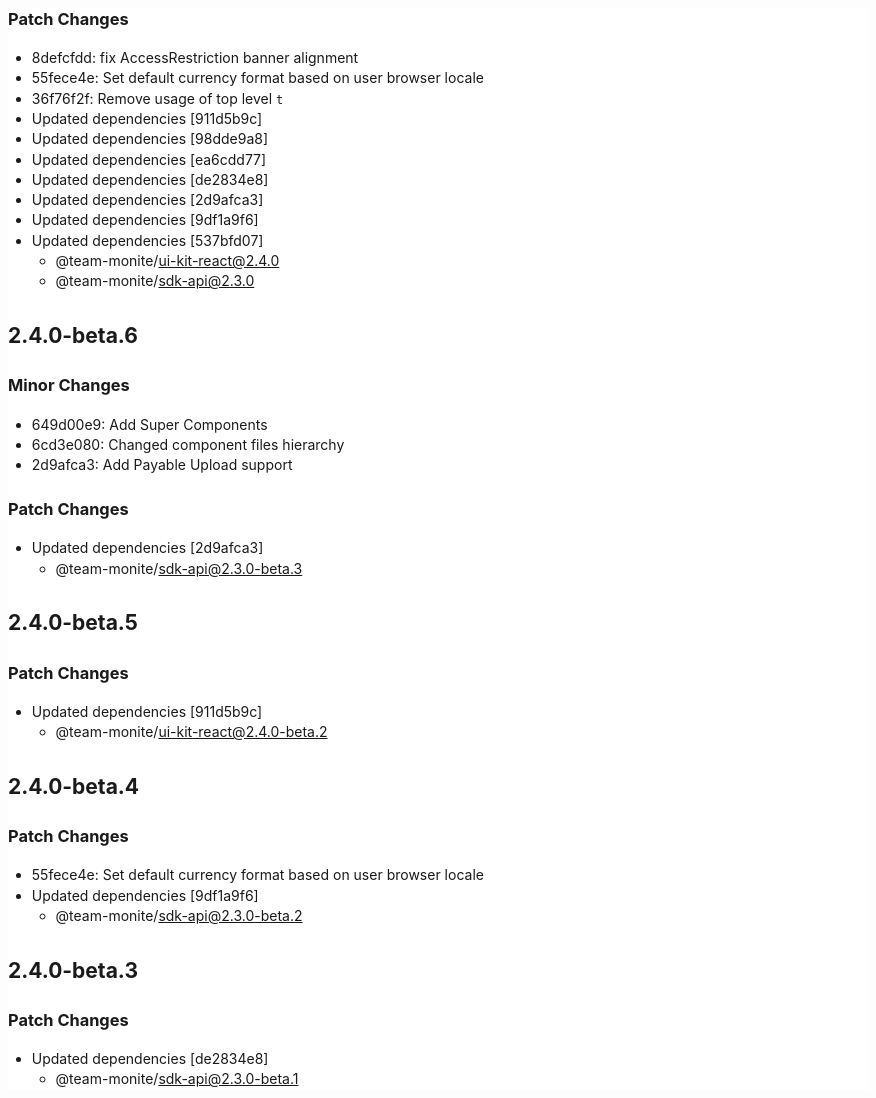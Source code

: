 ### Patch Changes

- 8defcfdd: fix AccessRestriction banner alignment
- 55fece4e: Set default currency format based on user browser locale
- 36f76f2f: Remove usage of top level `t`
- Updated dependencies [911d5b9c]
- Updated dependencies [98dde9a8]
- Updated dependencies [ea6cdd77]
- Updated dependencies [de2834e8]
- Updated dependencies [2d9afca3]
- Updated dependencies [9df1a9f6]
- Updated dependencies [537bfd07]
  - @team-monite/ui-kit-react@2.4.0
  - @team-monite/sdk-api@2.3.0

## 2.4.0-beta.6

### Minor Changes

- 649d00e9: Add Super Components
- 6cd3e080: Changed component files hierarchy
- 2d9afca3: Add Payable Upload support

### Patch Changes

- Updated dependencies [2d9afca3]
  - @team-monite/sdk-api@2.3.0-beta.3

## 2.4.0-beta.5

### Patch Changes

- Updated dependencies [911d5b9c]
  - @team-monite/ui-kit-react@2.4.0-beta.2

## 2.4.0-beta.4

### Patch Changes

- 55fece4e: Set default currency format based on user browser locale
- Updated dependencies [9df1a9f6]
  - @team-monite/sdk-api@2.3.0-beta.2

## 2.4.0-beta.3

### Patch Changes

- Updated dependencies [de2834e8]
  - @team-monite/sdk-api@2.3.0-beta.1
